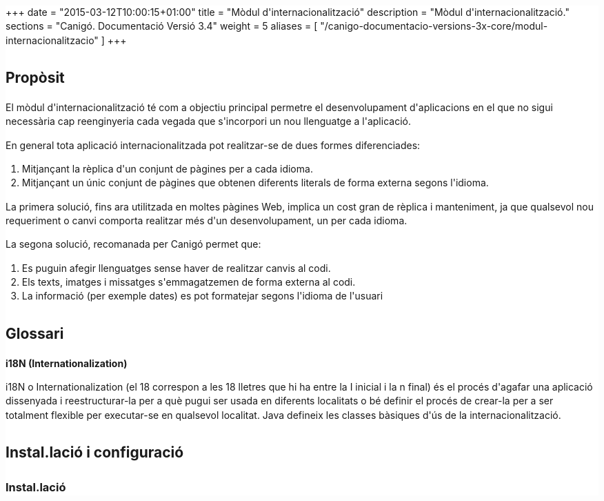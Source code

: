 +++
date        = "2015-03-12T10:00:15+01:00"
title       = "Mòdul d'internacionalització"
description = "Mòdul d'internacionalització."
sections    = "Canigó. Documentació Versió 3.4"
weight      = 5
aliases       = [
"/canigo-documentacio-versions-3x-core/modul-internacionalitzacio"
]
+++

## Propòsit

El mòdul d'internacionalització té com a objectiu principal permetre el
desenvolupament d'aplicacions en el que no sigui necessària cap
reenginyeria cada vegada que s'incorpori un nou llenguatge a
l'aplicació.

En general tota aplicació internacionalitzada pot realitzar-se de dues
formes diferenciades:

1.  Mitjançant la rèplica d'un conjunt de pàgines per a cada idioma.
2.  Mitjançant un únic conjunt de pàgines que obtenen diferents literals
    de forma externa segons l'idioma.

La primera solució, fins ara utilitzada en moltes pàgines Web, implica
un cost gran de rèplica i manteniment, ja que qualsevol nou requeriment
o canvi comporta realitzar més d'un desenvolupament, un per cada idioma.

La segona solució, recomanada per Canigó permet que:

1.  Es puguin afegir llenguatges sense haver de realitzar canvis al
    codi.
2.  Els texts, imatges i missatges s'emmagatzemen de forma externa al
    codi.
3.  La informació (per exemple dates) es pot formatejar segons l'idioma
    de l'usuari

## Glossari

**i18N (Internationalization)**

i18N o Internationalization (el 18 correspon a les 18 lletres que hi ha
entre la I inicial i la n final) és el procés d'agafar una aplicació
dissenyada i reestructurar-la per a què pugui ser usada en diferents
localitats o bé definir el procés de crear-la per a ser totalment
flexible per executar-se en qualsevol localitat. Java defineix les
classes bàsiques d'ús de la internacionalització.

## Instal.lació i configuració

### Instal.lació
